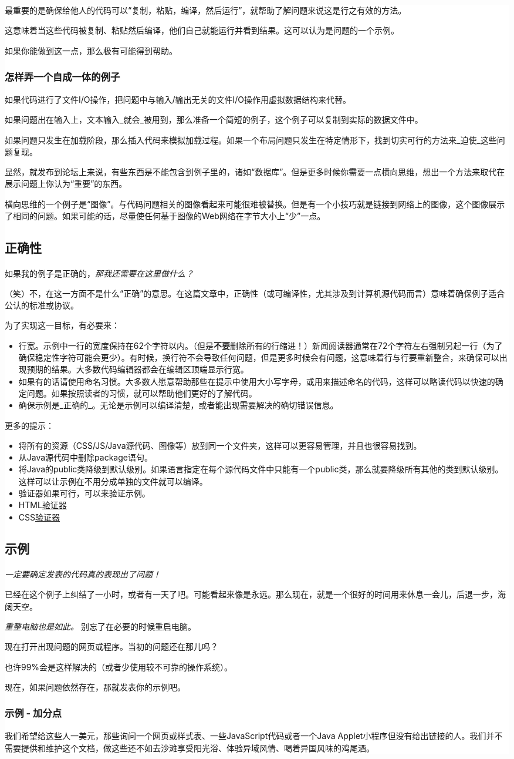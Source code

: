 最重要的是确保给他人的代码可以“复制，粘贴，编译，然后运行”，就帮助了解问题来说这是行之有效的方法。

这意味着当这些代码被复制、粘贴然后编译，他们自己就能运行并看到结果。这可以认为是问题的一个示例。

如果你能做到这一点，那么极有可能得到帮助。

### 怎样弄一个自成一体的例子

如果代码进行了文件I/O操作，把问题中与输入/输出无关的文件I/O操作用虚拟数据结构来代替。

如果问题出在输入上，文本输入_就会_被用到，那么准备一个简短的例子，这个例子可以复制到实际的数据文件中。

如果问题只发生在加载阶段，那么插入代码来模拟加载过程。如果一个布局问题只发生在特定情形下，找到切实可行的方法来_迫使_这些问题复现。

显然，就发布到论坛上来说，有些东西是不能包含到例子里的，诸如“数据库”。但是更多时候你需要一点横向思维，想出一个方法来取代在展示问题上你认为“重要”的东西。

横向思维的一个例子是“图像”。与代码问题相关的图像看起来可能很难被替换。但是有一个小技巧就是链接到网络上的图像，这个图像展示了相同的问题。如果可能的话，尽量使任何基于图像的Web网络在字节大小上“少”一点。

## 正确性

如果我的例子是正确的，_那我还需要在这里做什么？_

（笑）不，在这一方面不是什么“正确”的意思。在这篇文章中，正确性（或可编译性，尤其涉及到计算机源代码而言）意味着确保例子适合公认的标准或协议。

为了实现这一目标，有必要来：

+ 行宽。示例中一行的宽度保持在62个字符以内。（但是**不要**删除所有的行缩进！）新闻阅读器通常在72个字符左右强制另起一行（为了确保稳定性字符可能会更少）。有时候，换行符不会导致任何问题，但是更多时候会有问题，这意味着行与行要重新整合，来确保可以出现预期的结果。大多数代码编辑器都会在编辑区顶端显示行宽。
+ 如果有的话请使用命名习惯。大多数人愿意帮助那些在提示中使用大小写字母，或用来描述命名的代码，这样可以略读代码以快速的确定问题。如果按照读者的习惯，就可以帮助他们更好的了解代码。
+ 确保示例是_正确的_。无论是示例可以编译清楚，或者能出现需要解决的确切错误信息。

更多的提示：

+ 将所有的资源（CSS/JS/Java源代码、图像等）放到同一个文件夹，这样可以更容易管理，并且也很容易找到。
+ 从Java源代码中删除package语句。
+ 将Java的public类降级到默认级别。如果语言指定在每个源代码文件中只能有一个public类，那么就要降级所有其他的类到默认级别。这样可以让示例在不用分成单独的文件就可以编译。
+ 验证器如果可行，可以来验证示例。
+ HTML[验证器](http://validator.w3.org/)
+ CSS[验证器](http://jigsaw.w3.org/css-validator/)

## 示例

_一定要确定发表的代码真的表现出了问题！_

已经在这个例子上纠结了一小时，或者有一天了吧。可能看起来像是永远。那么现在，就是一个很好的时间用来休息一会儿，后退一步，海阔天空。

_重整电脑也是如此。_ 别忘了在必要的时候重启电脑。

现在打开出现问题的网页或程序。当初的问题还在那儿吗？

也许99%会是这样解决的（或者少使用较不可靠的操作系统）。

现在，如果问题依然存在，那就发表你的示例吧。

### 示例 - 加分点

我们希望给这些人一美元，那些询问一个网页或样式表、一些JavaScript代码或者一个Java Applet小程序但没有给出链接的人。我们并不需要提供和维护这个文档，做这些还不如去沙滩享受阳光浴、体验异域风情、喝着异国风味的鸡尾酒。
